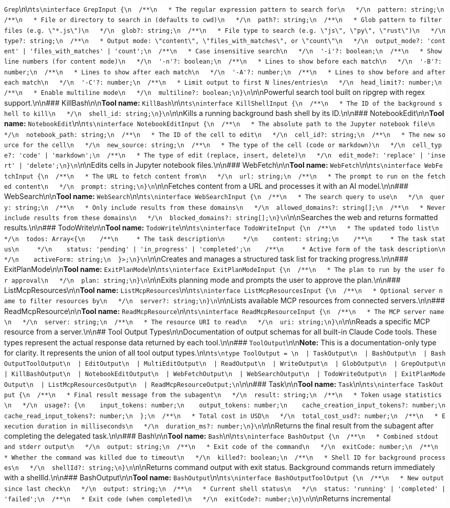 `Grep`\n\n```ts\ninterface GrepInput {\n  /**\n   * The regular expression pattern to search for\n   */\n  pattern: string;\n  /**\n   * File or directory to search in (defaults to cwd)\n   */\n  path?: string;\n  /**\n   * Glob pattern to filter files (e.g. \"*.js\")\n   */\n  glob?: string;\n  /**\n   * File type to search (e.g. \"js\", \"py\", \"rust\")\n   */\n  type?: string;\n  /**\n   * Output mode: \"content\", \"files_with_matches\", or \"count\"\n   */\n  output_mode?: 'content' | 'files_with_matches' | 'count';\n  /**\n   * Case insensitive search\n   */\n  '-i'?: boolean;\n  /**\n   * Show line numbers (for content mode)\n   */\n  '-n'?: boolean;\n  /**\n   * Lines to show before each match\n   */\n  '-B'?: number;\n  /**\n   * Lines to show after each match\n   */\n  '-A'?: number;\n  /**\n   * Lines to show before and after each match\n   */\n  '-C'?: number;\n  /**\n   * Limit output to first N lines/entries\n   */\n  head_limit?: number;\n  /**\n   * Enable multiline mode\n   */\n  multiline?: boolean;\n}\n```\n\nPowerful search tool built on ripgrep with regex support.\n\n### KillBash\n\n**Tool name:** `KillBash`\n\n```ts\ninterface KillShellInput {\n  /**\n   * The ID of the background shell to kill\n   */\n  shell_id: string;\n}\n```\n\nKills a running background bash shell by its ID.\n\n### NotebookEdit\n\n**Tool name:** `NotebookEdit`\n\n```ts\ninterface NotebookEditInput {\n  /**\n   * The absolute path to the Jupyter notebook file\n   */\n  notebook_path: string;\n  /**\n   * The ID of the cell to edit\n   */\n  cell_id?: string;\n  /**\n   * The new source for the cell\n   */\n  new_source: string;\n  /**\n   * The type of the cell (code or markdown)\n   */\n  cell_type?: 'code' | 'markdown';\n  /**\n   * The type of edit (replace, insert, delete)\n   */\n  edit_mode?: 'replace' | 'insert' | 'delete';\n}\n```\n\nEdits cells in Jupyter notebook files.\n\n### WebFetch\n\n**Tool name:** `WebFetch`\n\n```ts\ninterface WebFetchInput {\n  /**\n   * The URL to fetch content from\n   */\n  url: string;\n  /**\n   * The prompt to run on the fetched content\n   */\n  prompt: string;\n}\n```\n\nFetches content from a URL and processes it with an AI model.\n\n### WebSearch\n\n**Tool name:** `WebSearch`\n\n```ts\ninterface WebSearchInput {\n  /**\n   * The search query to use\n   */\n  query: string;\n  /**\n   * Only include results from these domains\n   */\n  allowed_domains?: string[];\n  /**\n   * Never include results from these domains\n   */\n  blocked_domains?: string[];\n}\n```\n\nSearches the web and returns formatted results.\n\n### TodoWrite\n\n**Tool name:** `TodoWrite`\n\n```ts\ninterface TodoWriteInput {\n  /**\n   * The updated todo list\n   */\n  todos: Array<{\n    /**\n     * The task description\n     */\n    content: string;\n    /**\n     * The task status\n     */\n    status: 'pending' | 'in_progress' | 'completed';\n    /**\n     * Active form of the task description\n     */\n    activeForm: string;\n  }>;\n}\n```\n\nCreates and manages a structured task list for tracking progress.\n\n### ExitPlanMode\n\n**Tool name:** `ExitPlanMode`\n\n```ts\ninterface ExitPlanModeInput {\n  /**\n   * The plan to run by the user for approval\n   */\n  plan: string;\n}\n```\n\nExits planning mode and prompts the user to approve the plan.\n\n### ListMcpResources\n\n**Tool name:** `ListMcpResources`\n\n```ts\ninterface ListMcpResourcesInput {\n  /**\n   * Optional server name to filter resources by\n   */\n  server?: string;\n}\n```\n\nLists available MCP resources from connected servers.\n\n### ReadMcpResource\n\n**Tool name:** `ReadMcpResource`\n\n```ts\ninterface ReadMcpResourceInput {\n  /**\n   * The MCP server name\n   */\n  server: string;\n  /**\n   * The resource URI to read\n   */\n  uri: string;\n}\n```\n\nReads a specific MCP resource from a server.\n\n## Tool Output Types\n\nDocumentation of output schemas for all built-in Claude Code tools. These types represent the actual response data returned by each tool.\n\n### `ToolOutput`\n\n**Note:** This is a documentation-only type for clarity. It represents the union of all tool output types.\n\n```ts\ntype ToolOutput = \n  | TaskOutput\n  | BashOutput\n  | BashOutputToolOutput\n  | EditOutput\n  | MultiEditOutput\n  | ReadOutput\n  | WriteOutput\n  | GlobOutput\n  | GrepOutput\n  | KillBashOutput\n  | NotebookEditOutput\n  | WebFetchOutput\n  | WebSearchOutput\n  | TodoWriteOutput\n  | ExitPlanModeOutput\n  | ListMcpResourcesOutput\n  | ReadMcpResourceOutput;\n```\n\n### Task\n\n**Tool name:** `Task`\n\n```ts\ninterface TaskOutput {\n  /**\n   * Final result message from the subagent\n   */\n  result: string;\n  /**\n   * Token usage statistics\n   */\n  usage?: {\n    input_tokens: number;\n    output_tokens: number;\n    cache_creation_input_tokens?: number;\n    cache_read_input_tokens?: number;\n  };\n  /**\n   * Total cost in USD\n   */\n  total_cost_usd?: number;\n  /**\n   * Execution duration in milliseconds\n   */\n  duration_ms?: number;\n}\n```\n\nReturns the final result from the subagent after completing the delegated task.\n\n### Bash\n\n**Tool name:** `Bash`\n\n```ts\ninterface BashOutput {\n  /**\n   * Combined stdout and stderr output\n   */\n  output: string;\n  /**\n   * Exit code of the command\n   */\n  exitCode: number;\n  /**\n   * Whether the command was killed due to timeout\n   */\n  killed?: boolean;\n  /**\n   * Shell ID for background processes\n   */\n  shellId?: string;\n}\n```\n\nReturns command output with exit status. Background commands return immediately with a shellId.\n\n### BashOutput\n\n**Tool name:** `BashOutput`\n\n```ts\ninterface BashOutputToolOutput {\n  /**\n   * New output since last check\n   */\n  output: string;\n  /**\n   * Current shell status\n   */\n  status: 'running' | 'completed' | 'failed';\n  /**\n   * Exit code (when completed)\n   */\n  exitCode?: number;\n}\n```\n\nReturns incremental